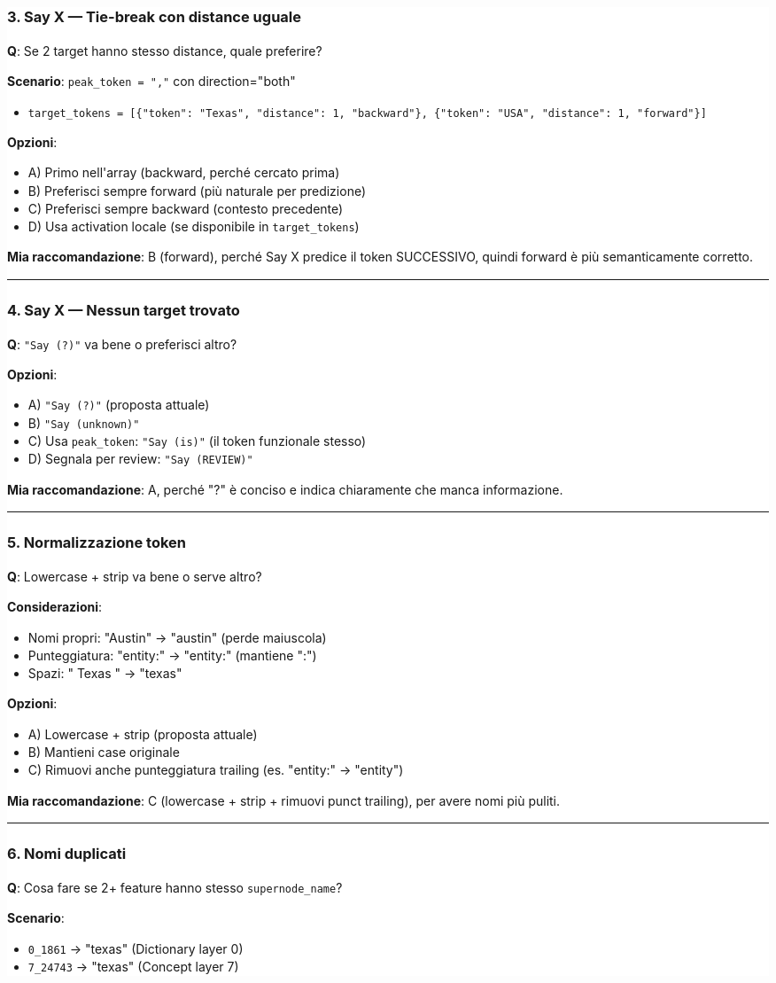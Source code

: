 
### 3. Say X — Tie-break con distance uguale

**Q**: Se 2 target hanno stesso distance, quale preferire?

**Scenario**: `peak_token = ","` con direction="both"
- `target_tokens = [{"token": "Texas", "distance": 1, "backward"}, {"token": "USA", "distance": 1, "forward"}]`

**Opzioni**:
- A) Primo nell'array (backward, perché cercato prima)
- B) Preferisci sempre forward (più naturale per predizione)
- C) Preferisci sempre backward (contesto precedente)
- D) Usa activation locale (se disponibile in `target_tokens`)

**Mia raccomandazione**: B (forward), perché Say X predice il token SUCCESSIVO, quindi forward è più semanticamente corretto.

---

### 4. Say X — Nessun target trovato

**Q**: `"Say (?)"` va bene o preferisci altro?

**Opzioni**:
- A) `"Say (?)"` (proposta attuale)
- B) `"Say (unknown)"`
- C) Usa `peak_token`: `"Say (is)"` (il token funzionale stesso)
- D) Segnala per review: `"Say (REVIEW)"`

**Mia raccomandazione**: A, perché "?" è conciso e indica chiaramente che manca informazione.

---

### 5. Normalizzazione token

**Q**: Lowercase + strip va bene o serve altro?

**Considerazioni**:
- Nomi propri: "Austin" → "austin" (perde maiuscola)
- Punteggiatura: "entity:" → "entity:" (mantiene ":")
- Spazi: " Texas " → "texas"

**Opzioni**:
- A) Lowercase + strip (proposta attuale)
- B) Mantieni case originale
- C) Rimuovi anche punteggiatura trailing (es. "entity:" → "entity")

**Mia raccomandazione**: C (lowercase + strip + rimuovi punct trailing), per avere nomi più puliti.

---

### 6. Nomi duplicati

**Q**: Cosa fare se 2+ feature hanno stesso `supernode_name`?

**Scenario**: 
- `0_1861` → "texas" (Dictionary layer 0)
- `7_24743` → "texas" (Concept layer 7)
